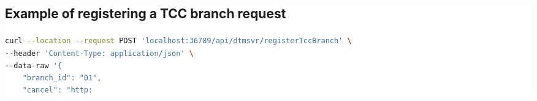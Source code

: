 ## Example of registering a TCC branch request

``` bash
curl --location --request POST 'localhost:36789/api/dtmsvr/registerTccBranch' \
--header 'Content-Type: application/json' \
--data-raw '{
    "branch_id": "01",
    "cancel": "http: